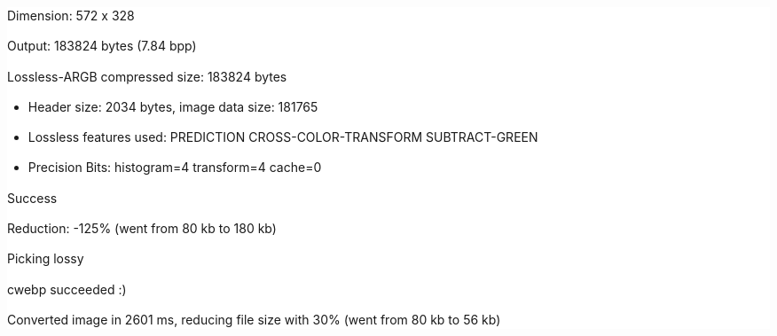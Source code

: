 Dimension: 572 x 328

Output:    183824 bytes (7.84 bpp)

Lossless-ARGB compressed size: 183824 bytes

  * Header size: 2034 bytes, image data size: 181765

  * Lossless features used: PREDICTION CROSS-COLOR-TRANSFORM SUBTRACT-GREEN

  * Precision Bits: histogram=4 transform=4 cache=0


Success

Reduction: -125% (went from 80 kb to 180 kb)


Picking lossy

cwebp succeeded :)


Converted image in 2601 ms, reducing file size with 30% (went from 80 kb to 56 kb)

